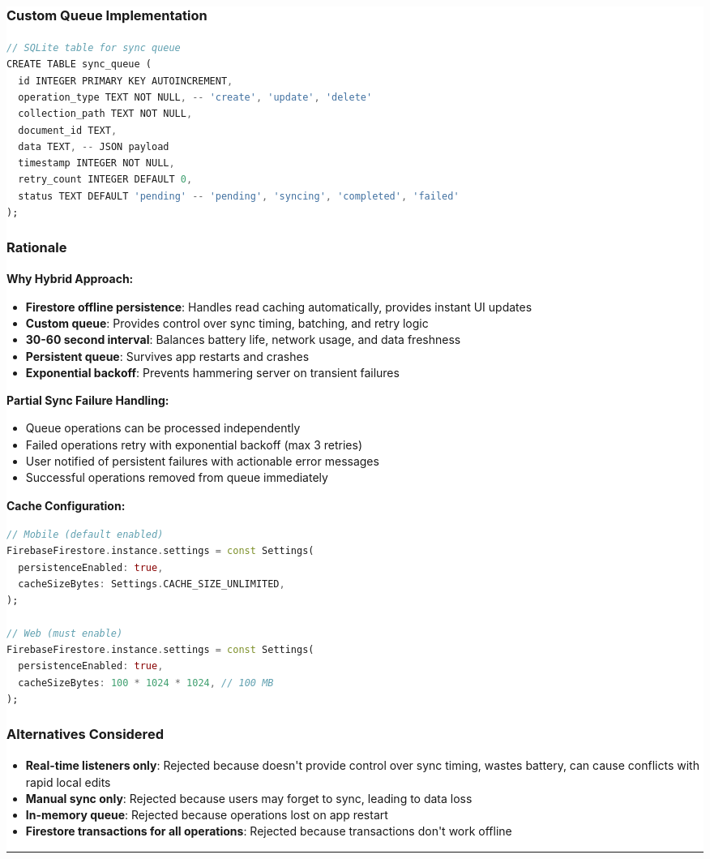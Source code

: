 ### Custom Queue Implementation
```dart
// SQLite table for sync queue
CREATE TABLE sync_queue (
  id INTEGER PRIMARY KEY AUTOINCREMENT,
  operation_type TEXT NOT NULL, -- 'create', 'update', 'delete'
  collection_path TEXT NOT NULL,
  document_id TEXT,
  data TEXT, -- JSON payload
  timestamp INTEGER NOT NULL,
  retry_count INTEGER DEFAULT 0,
  status TEXT DEFAULT 'pending' -- 'pending', 'syncing', 'completed', 'failed'
);
```

### Rationale

**Why Hybrid Approach:**
- **Firestore offline persistence**: Handles read caching automatically, provides instant UI updates
- **Custom queue**: Provides control over sync timing, batching, and retry logic
- **30-60 second interval**: Balances battery life, network usage, and data freshness
- **Persistent queue**: Survives app restarts and crashes
- **Exponential backoff**: Prevents hammering server on transient failures

**Partial Sync Failure Handling:**
- Queue operations can be processed independently
- Failed operations retry with exponential backoff (max 3 retries)
- User notified of persistent failures with actionable error messages
- Successful operations removed from queue immediately

**Cache Configuration:**
```dart
// Mobile (default enabled)
FirebaseFirestore.instance.settings = const Settings(
  persistenceEnabled: true,
  cacheSizeBytes: Settings.CACHE_SIZE_UNLIMITED,
);

// Web (must enable)
FirebaseFirestore.instance.settings = const Settings(
  persistenceEnabled: true,
  cacheSizeBytes: 100 * 1024 * 1024, // 100 MB
);
```

### Alternatives Considered
- **Real-time listeners only**: Rejected because doesn't provide control over sync timing, wastes battery, can cause conflicts with rapid local edits
- **Manual sync only**: Rejected because users may forget to sync, leading to data loss
- **In-memory queue**: Rejected because operations lost on app restart
- **Firestore transactions for all operations**: Rejected because transactions don't work offline

---